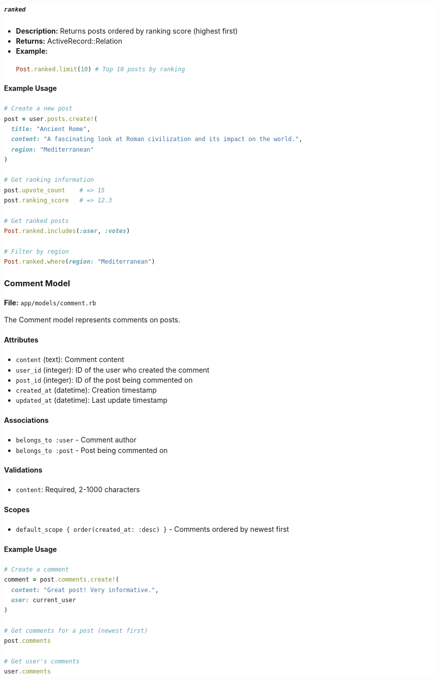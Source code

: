 ##### `ranked`
- **Description:** Returns posts ordered by ranking score (highest first)
- **Returns:** ActiveRecord::Relation
- **Example:**
  ```ruby
  Post.ranked.limit(10) # Top 10 posts by ranking
  ```

#### Example Usage
```ruby
# Create a new post
post = user.posts.create!(
  title: "Ancient Rome",
  content: "A fascinating look at Roman civilization and its impact on the world.",
  region: "Mediterranean"
)

# Get ranking information
post.upvote_count    # => 15
post.ranking_score   # => 12.3

# Get ranked posts
Post.ranked.includes(:user, :votes)

# Filter by region
Post.ranked.where(region: "Mediterranean")
```

### Comment Model

**File:** `app/models/comment.rb`

The Comment model represents comments on posts.

#### Attributes
- `content` (text): Comment content
- `user_id` (integer): ID of the user who created the comment
- `post_id` (integer): ID of the post being commented on
- `created_at` (datetime): Creation timestamp
- `updated_at` (datetime): Last update timestamp

#### Associations
- `belongs_to :user` - Comment author
- `belongs_to :post` - Post being commented on

#### Validations
- `content`: Required, 2-1000 characters

#### Scopes
- `default_scope { order(created_at: :desc) }` - Comments ordered by newest first

#### Example Usage
```ruby
# Create a comment
comment = post.comments.create!(
  content: "Great post! Very informative.",
  user: current_user
)

# Get comments for a post (newest first)
post.comments

# Get user's comments
user.comments
```
